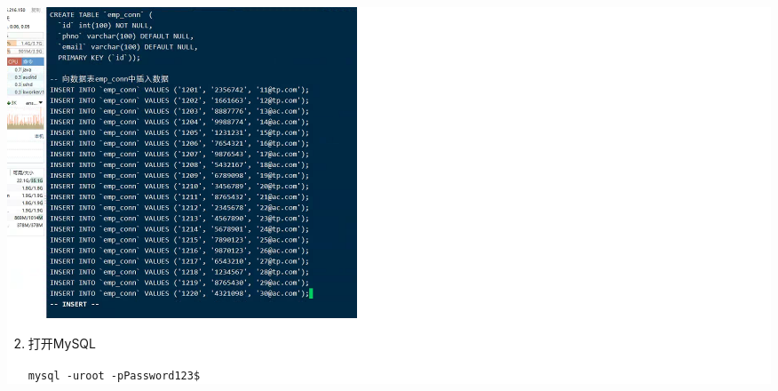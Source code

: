    ```mysql
   ```

   <img src="./第8章 Sqoop数据迁移.assets/image-20231211170445405.png" alt="image-20231211170445405" style="zoom:50%;" />

2. 打开MySQL

   ```shell
   mysql -uroot -pPassword123$
   ```
